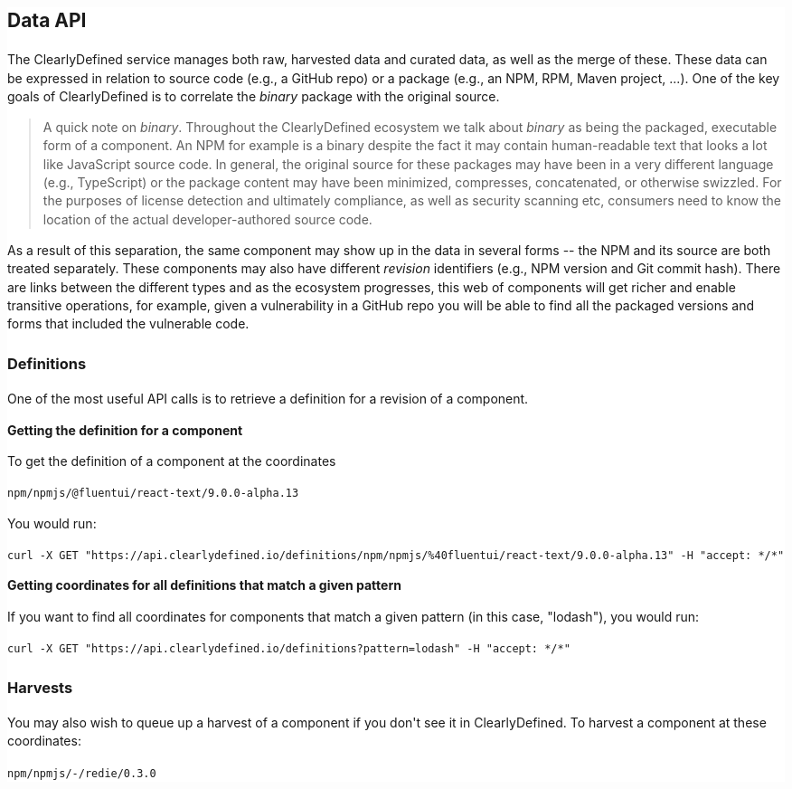 ## Data API

The ClearlyDefined service manages both raw, harvested data and curated data, as well as the merge of these. These data can be expressed in relation to source code (e.g., a GitHub repo) or a package (e.g., an NPM, RPM, Maven project, ...). One of the key goals of ClearlyDefined is to correlate the _binary_ package with the original source.

> A quick note on _binary_. Throughout the ClearlyDefined ecosystem we talk about _binary_ as being the packaged, executable form of a component. An NPM for example is a binary despite the fact it may contain human-readable text that looks a lot like JavaScript source code. In general, the original source for these packages may have been in a very different language (e.g., TypeScript) or the package content may have been minimized, compresses, concatenated, or otherwise swizzled. For the purposes of license detection and ultimately compliance, as well as security scanning etc, consumers need to know the location of the actual developer-authored source code.

As a result of this separation, the same component may show up in the data in several forms -- the NPM and its source are both treated separately. These components may also have different _revision_ identifiers (e.g., NPM version and Git commit hash). There are links between the different types and as the ecosystem progresses, this web of components will get richer and enable transitive operations, for example, given a vulnerability in a GitHub repo you will be able to find all the packaged versions and forms that included the vulnerable code.

### Definitions

One of the most useful API calls is to retrieve a definition for a revision of a component.

**Getting the definition for a component**

To get the definition of a component at the coordinates 

```
npm/npmjs/@fluentui/react-text/9.0.0-alpha.13
```

You would run:

```
curl -X GET "https://api.clearlydefined.io/definitions/npm/npmjs/%40fluentui/react-text/9.0.0-alpha.13" -H "accept: */*"
```

**Getting coordinates for all definitions that match a given pattern**

If you want to find all coordinates for components that match a given pattern (in this case, "lodash"), you would run:

```
curl -X GET "https://api.clearlydefined.io/definitions?pattern=lodash" -H "accept: */*"
```

### Harvests

You may also wish to queue up a harvest of a component if you don't see it in ClearlyDefined. To harvest a component at these coordinates:

```
npm/npmjs/-/redie/0.3.0
```
